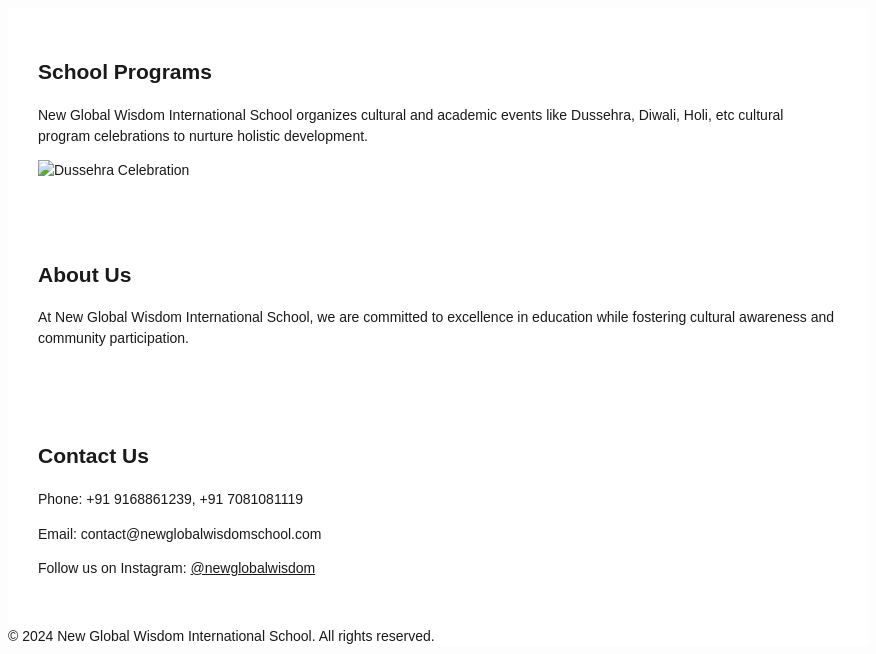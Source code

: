 <section id="school-programs">
    <h2>School Programs</h2>
    <p>New Global Wisdom International School organizes cultural and academic events like Dussehra, Diwali, Holi, etc cultural program celebrations to nurture holistic development.</p>
    <div class="banner">
        <img src="dussehra-celebration.jpg" alt="Dussehra Celebration">
    </div>
</section>

<section id="about-us">
    <h2>About Us</h2>
    <p>At New Global Wisdom International School, we are committed to excellence in education while fostering cultural awareness and community participation.</p>
</section>

<section id="contact-us">
    <h2>Contact Us</h2>
    <p>Phone: +91 9168861239, +91 7081081119</p>
    <p>Email: contact@newglobalwisdomschool.com</p>
    <p>Follow us on Instagram: <a href="https://instagram.com/newglobalwisdom" target="_blank">@newglobalwisdom</a></p>
</section>

<footer>
    <p>&copy; 2024 New Global Wisdom International School. All rights reserved.</p>
</footer>

</body>
</html><!DOCTYPE html>
<html lang="en">
<head>
    <meta charset="UTF-8">
    <meta name="viewport" content="width=device-width, initial-scale=1.0">
    <title>New Global Wisdom International School</title>
    <style>
        body{
            font-family: Arial, sans-serif;
            margin: 0;
            padding: 0;
        }
        header{
            background-color: #004080;
            color: white;
            padding: 20px;
            text-align: center;
        }
        nav{
            background: #f4f4f4;
            padding: 10px;
            text-align: center;
        }
        nav{
            margin: 0 15px;
            text-decoration: none;
            color: #004080;
            font-weight: bold;
        }
        section{
            padding: 20px;
            margin: 10px;
        }
        .banner img{
            width: 100%;
            height: auto;
        }